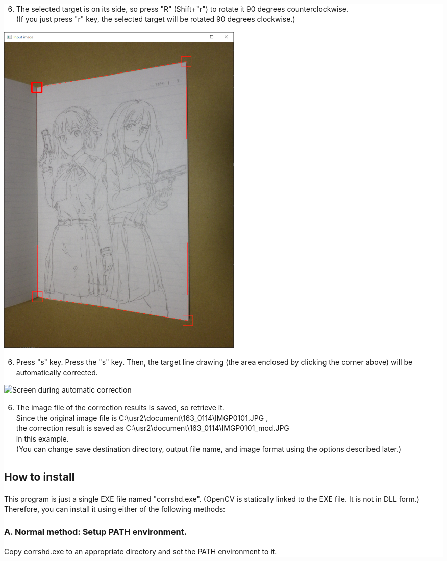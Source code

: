 6. The selected target is on its side, so press "R" (Shift+"r") to rotate it 90 degrees counterclockwise. <BR>(If you just press "r" key, the selected target will be rotated 90 degrees clockwise.)

![Rotate ROI image](https://raw.githubusercontent.com/mirido/corrshd/images/images/how_to_use_03_rotate_ROI_image.png)

6. Press "s" key. Press the "s" key. Then, the target line drawing (the area enclosed by clicking the corner above) will be automatically corrected.

<img src="https://raw.githubusercontent.com/mirido/corrshd/images/images/screnshot.png" width="800" alt="Screen during automatic correction"><BR>

6. The image file of the correction results is saved, so retrieve it.<BR>
Since the original image file is C:\usr2\document\163_0114\IMGP0101.JPG ,<BR>the correction result is saved as C:\usr2\document\163_0114\IMGP0101_mod.JPG<BR>in this example.<BR>
(You can change save destination directory, output file name, and image format using the options described later.)

## How to install
This program is just a single EXE file named "corrshd.exe". (OpenCV is statically linked to the EXE file. It is not in DLL form.) Therefore, you can install it using either of the following methods:

### A. Normal method: Setup PATH environment.
Copy corrshd.exe to an appropriate directory and set the PATH environment to it.
